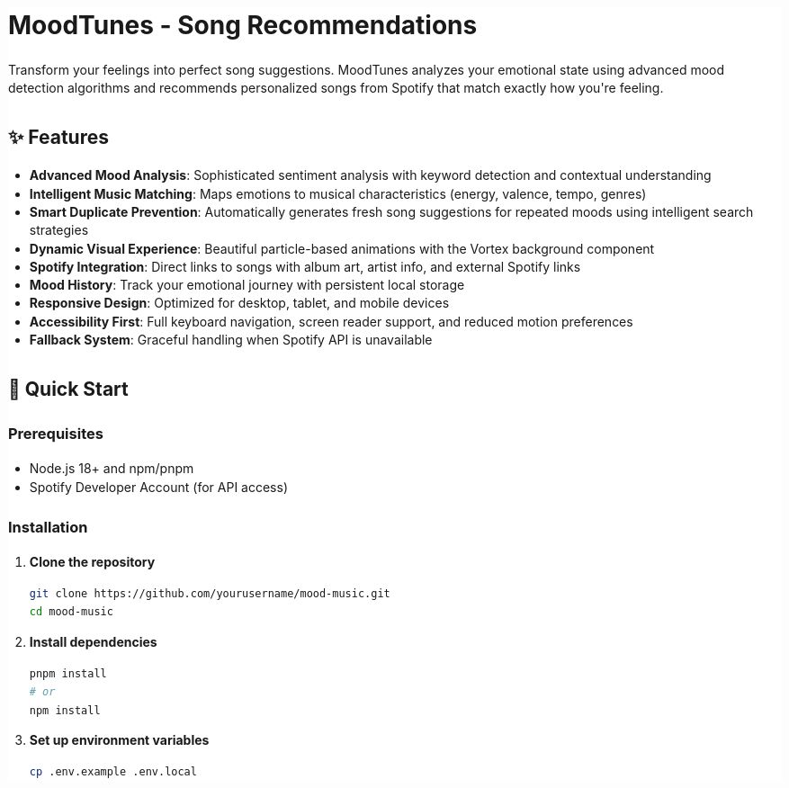 # MoodTunes - Song Recommendations

Transform your feelings into perfect song suggestions. MoodTunes analyzes your emotional state using advanced mood detection algorithms and recommends personalized songs from Spotify that match exactly how you're feeling.

## ✨ Features

- **Advanced Mood Analysis**: Sophisticated sentiment analysis with keyword detection and contextual understanding
- **Intelligent Music Matching**: Maps emotions to musical characteristics (energy, valence, tempo, genres)
- **Smart Duplicate Prevention**: Automatically generates fresh song suggestions for repeated moods using intelligent search strategies
- **Dynamic Visual Experience**: Beautiful particle-based animations with the Vortex background component
- **Spotify Integration**: Direct links to songs with album art, artist info, and external Spotify links
- **Mood History**: Track your emotional journey with persistent local storage
- **Responsive Design**: Optimized for desktop, tablet, and mobile devices
- **Accessibility First**: Full keyboard navigation, screen reader support, and reduced motion preferences
- **Fallback System**: Graceful handling when Spotify API is unavailable

## 🚀 Quick Start

### Prerequisites

- Node.js 18+ and npm/pnpm
- Spotify Developer Account (for API access)

### Installation

1. **Clone the repository**

   ```bash
   git clone https://github.com/yourusername/mood-music.git
   cd mood-music
   ```

2. **Install dependencies**

   ```bash
   pnpm install
   # or
   npm install
   ```

3. **Set up environment variables**

   ```bash
   cp .env.example .env.local
   ```
